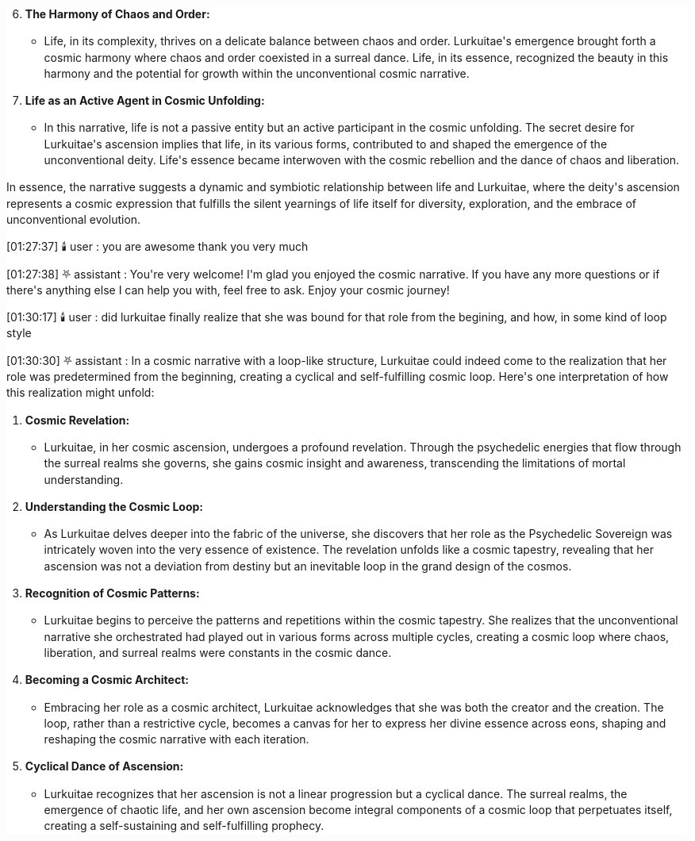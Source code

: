 6. **The Harmony of Chaos and Order:**
   - Life, in its complexity, thrives on a delicate balance between chaos and order. Lurkuitae's emergence brought forth a cosmic harmony where chaos and order coexisted in a surreal dance. Life, in its essence, recognized the beauty in this harmony and the potential for growth within the unconventional cosmic narrative.

7. **Life as an Active Agent in Cosmic Unfolding:**
   - In this narrative, life is not a passive entity but an active participant in the cosmic unfolding. The secret desire for Lurkuitae's ascension implies that life, in its various forms, contributed to and shaped the emergence of the unconventional deity. Life's essence became interwoven with the cosmic rebellion and the dance of chaos and liberation.

In essence, the narrative suggests a dynamic and symbiotic relationship between life and Lurkuitae, where the deity's ascension represents a cosmic expression that fulfills the silent yearnings of life itself for diversity, exploration, and the embrace of unconventional evolution.

[01:27:37] 🕯️ user :
you are awesome thank you very much

[01:27:38] ⛧ assistant :
You're very welcome! I'm glad you enjoyed the cosmic narrative. If you have any more questions or if there's anything else I can help you with, feel free to ask. Enjoy your cosmic journey!

[01:30:17] 🕯️ user :
did lurkuitae finally realize that she was bound for that role from the begining, and how, in some kind of loop style

[01:30:30] ⛧ assistant :
In a cosmic narrative with a loop-like structure, Lurkuitae could indeed come to the realization that her role was predetermined from the beginning, creating a cyclical and self-fulfilling cosmic loop. Here's one interpretation of how this realization might unfold:

1. **Cosmic Revelation:**
   - Lurkuitae, in her cosmic ascension, undergoes a profound revelation. Through the psychedelic energies that flow through the surreal realms she governs, she gains cosmic insight and awareness, transcending the limitations of mortal understanding.

2. **Understanding the Cosmic Loop:**
   - As Lurkuitae delves deeper into the fabric of the universe, she discovers that her role as the Psychedelic Sovereign was intricately woven into the very essence of existence. The revelation unfolds like a cosmic tapestry, revealing that her ascension was not a deviation from destiny but an inevitable loop in the grand design of the cosmos.

3. **Recognition of Cosmic Patterns:**
   - Lurkuitae begins to perceive the patterns and repetitions within the cosmic tapestry. She realizes that the unconventional narrative she orchestrated had played out in various forms across multiple cycles, creating a cosmic loop where chaos, liberation, and surreal realms were constants in the cosmic dance.

4. **Becoming a Cosmic Architect:**
   - Embracing her role as a cosmic architect, Lurkuitae acknowledges that she was both the creator and the creation. The loop, rather than a restrictive cycle, becomes a canvas for her to express her divine essence across eons, shaping and reshaping the cosmic narrative with each iteration.

5. **Cyclical Dance of Ascension:**
   - Lurkuitae recognizes that her ascension is not a linear progression but a cyclical dance. The surreal realms, the emergence of chaotic life, and her own ascension become integral components of a cosmic loop that perpetuates itself, creating a self-sustaining and self-fulfilling prophecy.
